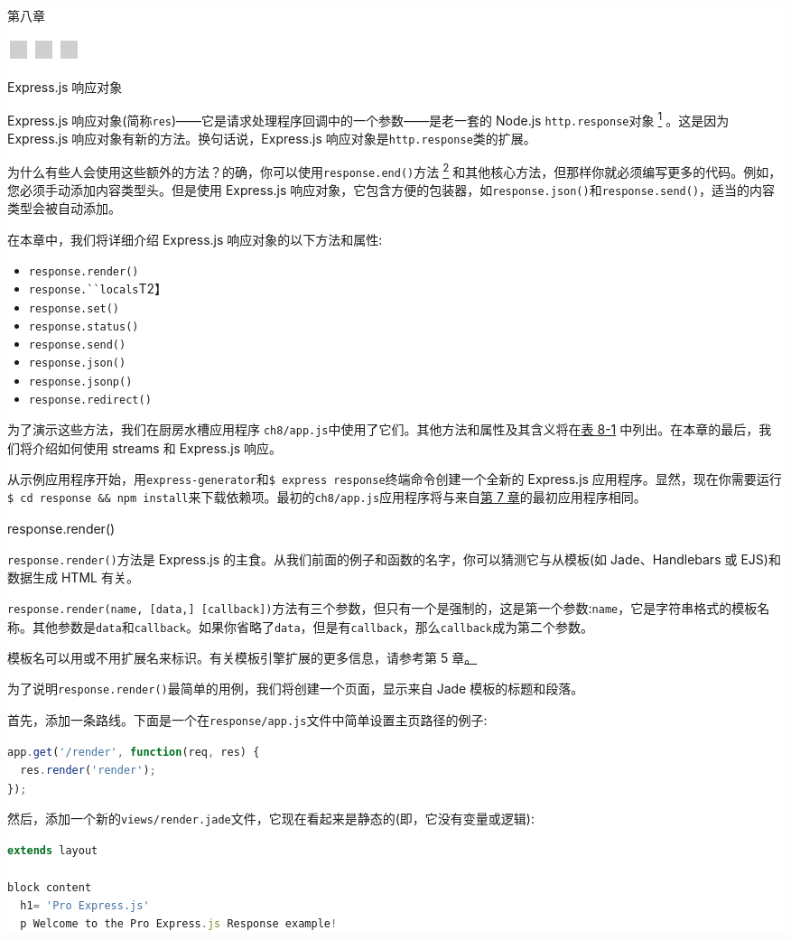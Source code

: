 第八章

![image](img/frontdot.jpg)

Express.js 响应对象

Express.js 响应对象(简称`res`)——它是请求处理程序回调中的一个参数——是老一套的 Node.js `http.response`对象 [<sup>1</sup>](#Fn1) 。这是因为 Express.js 响应对象有新的方法。换句话说，Express.js 响应对象是`http.response`类的扩展。

为什么有些人会使用这些额外的方法？的确，你可以使用`response.end()`方法 [<sup>2</sup>](#Fn2) 和其他核心方法，但那样你就必须编写更多的代码。例如，您必须手动添加内容类型头。但是使用 Express.js 响应对象，它包含方便的包装器，如`response.json()`和`response.send()`，适当的内容类型会被自动添加。

在本章中，我们将详细介绍 Express.js 响应对象的以下方法和属性:

*   `response.render()`
*   `response.``locals`T2】
*   `response.set()`
*   `response.status()`
*   `response.send()`
*   `response.json()`
*   `response.jsonp()`
*   `response.redirect()`

为了演示这些方法，我们在厨房水槽应用程序 `ch8/app.js`中使用了它们。其他方法和属性及其含义将在[表 8-1](#Tab1) 中列出。在本章的最后，我们将介绍如何使用 streams 和 Express.js 响应。

从示例应用程序开始，用`express-generator`和`$ express response`终端命令创建一个全新的 Express.js 应用程序。显然，现在你需要运行`$ cd response && npm install`来下载依赖项。最初的`ch8/app.js`应用程序将与来自[第 7 章](07.html)的最初应用程序相同。

response.render()

`response.render()`方法是 Express.js 的主食。从我们前面的例子和函数的名字，你可以猜测它与从模板(如 Jade、Handlebars 或 EJS)和数据生成 HTML 有关。

`response.render(name, [data,] [callback])`方法有三个参数，但只有一个是强制的，这是第一个参数:`name`，它是字符串格式的模板名称。其他参数是`data`和`callback`。如果你省略了`data`，但是有`callback`，那么`callback`成为第二个参数。

模板名可以用或不用扩展名来标识。有关模板引擎扩展的更多信息，请参考第 5 章[。](05.html)

为了说明`response.render()`最简单的用例，我们将创建一个页面，显示来自 Jade 模板的标题和段落。

首先，添加一条路线。下面是一个在`response/app.js`文件中简单设置主页路径的例子:

```js
app.get('/render', function(req, res) {
  res.render('render');
});

```

然后，添加一个新的`views/render.jade`文件，它现在看起来是静态的(即，它没有变量或逻辑):

```js
extends layout

block content
  h1= 'Pro Express.js'
  p Welcome to the Pro Express.js Response example!

```
